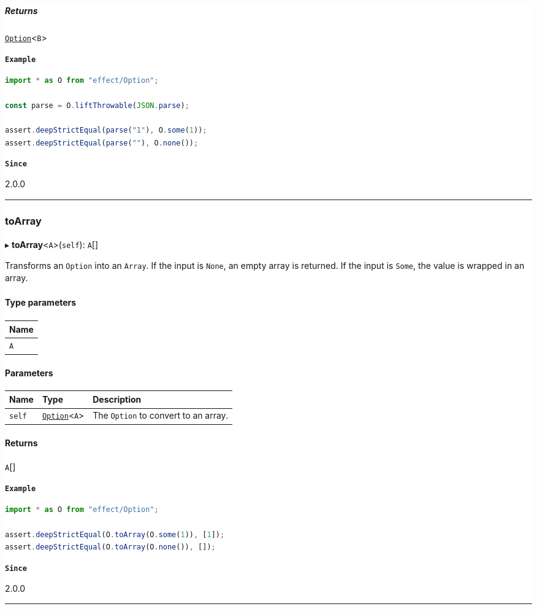 ##### Returns

[`Option`](O.md#option)\<`B`\>

**`Example`**

```ts
import * as O from "effect/Option";

const parse = O.liftThrowable(JSON.parse);

assert.deepStrictEqual(parse("1"), O.some(1));
assert.deepStrictEqual(parse(""), O.none());
```

**`Since`**

2.0.0

---

### toArray

▸ **toArray**\<`A`\>(`self`): `A`[]

Transforms an `Option` into an `Array`.
If the input is `None`, an empty array is returned.
If the input is `Some`, the value is wrapped in an array.

#### Type parameters

| Name |
| :--- |
| `A`  |

#### Parameters

| Name   | Type                           | Description                          |
| :----- | :----------------------------- | :----------------------------------- |
| `self` | [`Option`](O.md#option)\<`A`\> | The `Option` to convert to an array. |

#### Returns

`A`[]

**`Example`**

```ts
import * as O from "effect/Option";

assert.deepStrictEqual(O.toArray(O.some(1)), [1]);
assert.deepStrictEqual(O.toArray(O.none()), []);
```

**`Since`**

2.0.0

---
